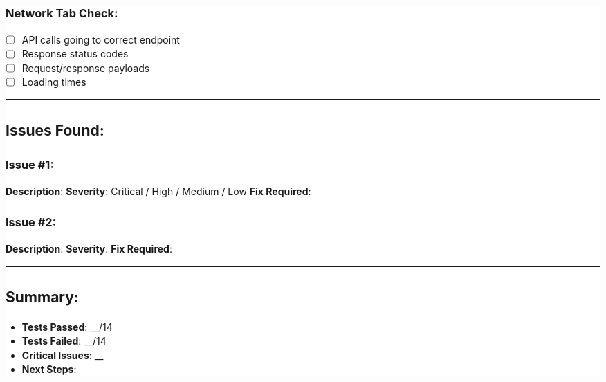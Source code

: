 ### Network Tab Check:
- [ ] API calls going to correct endpoint
- [ ] Response status codes
- [ ] Request/response payloads
- [ ] Loading times

---

## Issues Found:

### Issue #1:
**Description**: 
**Severity**: Critical / High / Medium / Low
**Fix Required**: 

### Issue #2:
**Description**: 
**Severity**: 
**Fix Required**: 

---

## Summary:
- **Tests Passed**: __/14
- **Tests Failed**: __/14
- **Critical Issues**: __
- **Next Steps**: 

